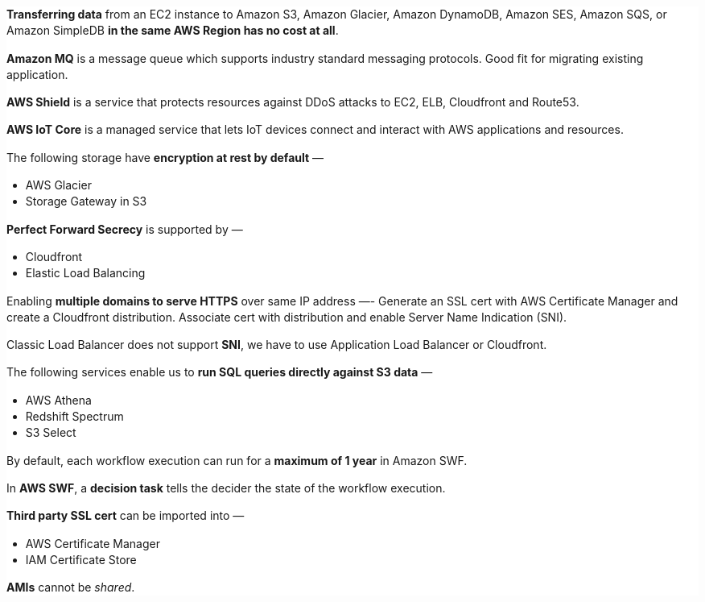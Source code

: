 __Transferring data__ from an EC2 instance to Amazon S3, Amazon Glacier, Amazon DynamoDB, Amazon SES, Amazon SQS, or Amazon SimpleDB __in the same AWS Region has no cost at all__.

__Amazon MQ__ is a message queue which supports industry standard messaging protocols. Good fit for migrating existing application.

__AWS Shield__ is a service that protects resources against DDoS attacks to EC2, ELB, Cloudfront and Route53.

__AWS IoT Core__ is a managed service that lets IoT devices connect and interact with AWS applications and resources.

The following storage have __encryption at rest by default__ —

- AWS Glacier
- Storage Gateway in S3

__Perfect Forward Secrecy__ is supported by —

- Cloudfront
- Elastic Load Balancing

Enabling __multiple domains to serve HTTPS__ over same IP address —- Generate an SSL cert with AWS Certificate Manager and create a Cloudfront distribution. Associate cert with distribution and enable Server Name Indication (SNI).

Classic Load Balancer does not support __SNI__, we have to use Application Load Balancer or Cloudfront.

The following services enable us to __run SQL queries directly against S3 data__ —

- AWS Athena
- Redshift Spectrum
- S3 Select

By default, each workflow execution can run for a __maximum of 1 year__ in Amazon SWF. 

In __AWS SWF__, a __decision task__ tells the decider the state of the workflow execution.

__Third party SSL cert__ can be imported into —

- AWS Certificate Manager
- IAM Certificate Store

**AMIs** cannot be *shared*.